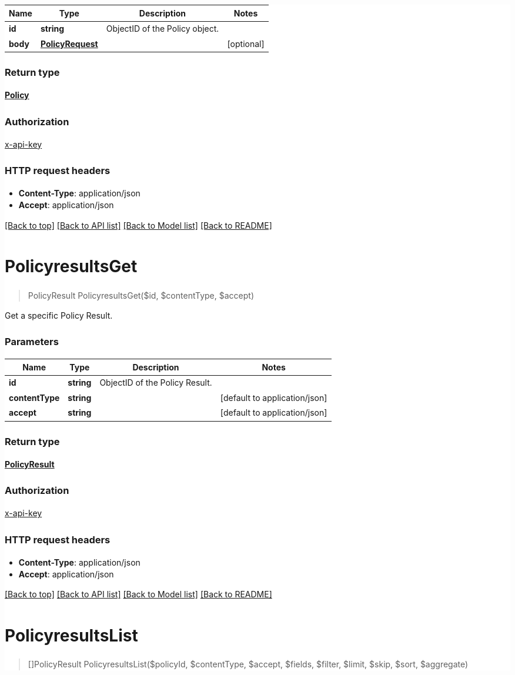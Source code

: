 Name | Type | Description  | Notes
------------- | ------------- | ------------- | -------------
 **id** | **string**| ObjectID of the Policy object. | 
 **body** | [**PolicyRequest**](PolicyRequest.md)|  | [optional] 

### Return type

[**Policy**](Policy.md)

### Authorization

[x-api-key](../README.md#x-api-key)

### HTTP request headers

 - **Content-Type**: application/json
 - **Accept**: application/json

[[Back to top]](#) [[Back to API list]](../README.md#documentation-for-api-endpoints) [[Back to Model list]](../README.md#documentation-for-models) [[Back to README]](../README.md)

# **PolicyresultsGet**
> PolicyResult PolicyresultsGet($id, $contentType, $accept)

Get a specific Policy Result.


### Parameters

Name | Type | Description  | Notes
------------- | ------------- | ------------- | -------------
 **id** | **string**| ObjectID of the Policy Result. | 
 **contentType** | **string**|  | [default to application/json]
 **accept** | **string**|  | [default to application/json]

### Return type

[**PolicyResult**](PolicyResult.md)

### Authorization

[x-api-key](../README.md#x-api-key)

### HTTP request headers

 - **Content-Type**: application/json
 - **Accept**: application/json

[[Back to top]](#) [[Back to API list]](../README.md#documentation-for-api-endpoints) [[Back to Model list]](../README.md#documentation-for-models) [[Back to README]](../README.md)

# **PolicyresultsList**
> []PolicyResult PolicyresultsList($policyId, $contentType, $accept, $fields, $filter, $limit, $skip, $sort, $aggregate)
